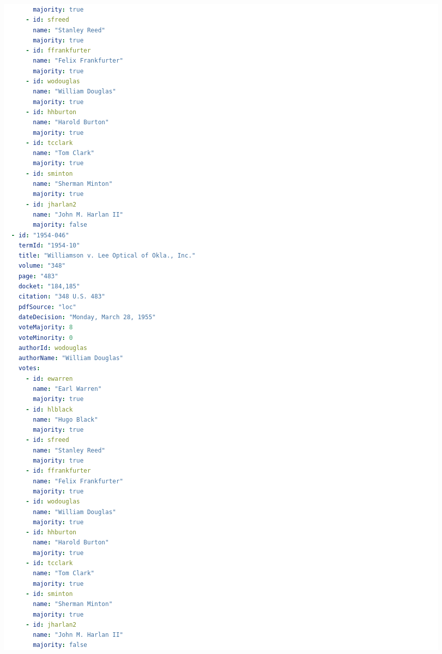 ```yaml
        majority: true
      - id: sfreed
        name: "Stanley Reed"
        majority: true
      - id: ffrankfurter
        name: "Felix Frankfurter"
        majority: true
      - id: wodouglas
        name: "William Douglas"
        majority: true
      - id: hhburton
        name: "Harold Burton"
        majority: true
      - id: tcclark
        name: "Tom Clark"
        majority: true
      - id: sminton
        name: "Sherman Minton"
        majority: true
      - id: jharlan2
        name: "John M. Harlan II"
        majority: false
  - id: "1954-046"
    termId: "1954-10"
    title: "Williamson v. Lee Optical of Okla., Inc."
    volume: "348"
    page: "483"
    docket: "184,185"
    citation: "348 U.S. 483"
    pdfSource: "loc"
    dateDecision: "Monday, March 28, 1955"
    voteMajority: 8
    voteMinority: 0
    authorId: wodouglas
    authorName: "William Douglas"
    votes:
      - id: ewarren
        name: "Earl Warren"
        majority: true
      - id: hlblack
        name: "Hugo Black"
        majority: true
      - id: sfreed
        name: "Stanley Reed"
        majority: true
      - id: ffrankfurter
        name: "Felix Frankfurter"
        majority: true
      - id: wodouglas
        name: "William Douglas"
        majority: true
      - id: hhburton
        name: "Harold Burton"
        majority: true
      - id: tcclark
        name: "Tom Clark"
        majority: true
      - id: sminton
        name: "Sherman Minton"
        majority: true
      - id: jharlan2
        name: "John M. Harlan II"
        majority: false
```